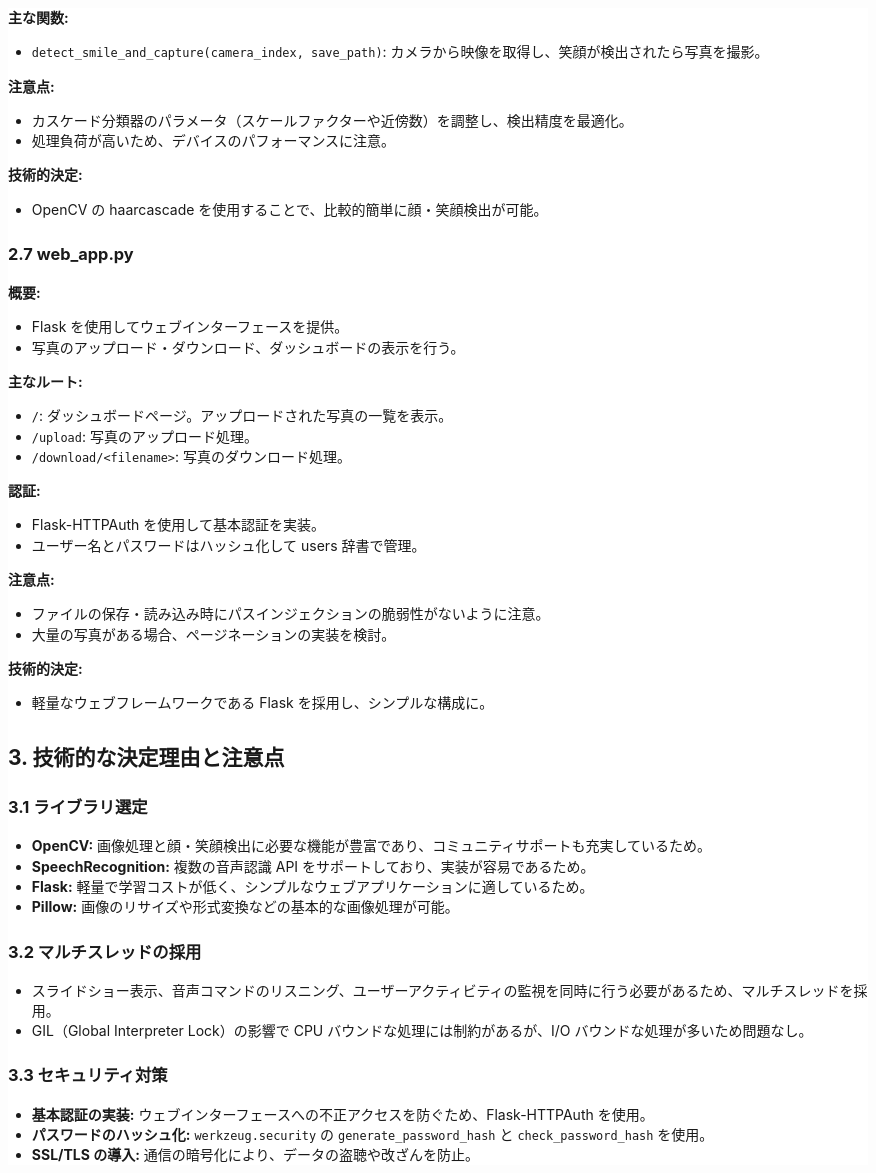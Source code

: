 **主な関数:**

* `detect_smile_and_capture(camera_index, save_path)`: カメラから映像を取得し、笑顔が検出されたら写真を撮影。

**注意点:**

* カスケード分類器のパラメータ（スケールファクターや近傍数）を調整し、検出精度を最適化。
* 処理負荷が高いため、デバイスのパフォーマンスに注意。

**技術的決定:**

* OpenCV の haarcascade を使用することで、比較的簡単に顔・笑顔検出が可能。

### 2.7 web_app.py

**概要:**

* Flask を使用してウェブインターフェースを提供。
* 写真のアップロード・ダウンロード、ダッシュボードの表示を行う。

**主なルート:**

* `/`: ダッシュボードページ。アップロードされた写真の一覧を表示。
* `/upload`: 写真のアップロード処理。
* `/download/<filename>`: 写真のダウンロード処理。

**認証:**

* Flask-HTTPAuth を使用して基本認証を実装。
* ユーザー名とパスワードはハッシュ化して users 辞書で管理。

**注意点:**

* ファイルの保存・読み込み時にパスインジェクションの脆弱性がないように注意。
* 大量の写真がある場合、ページネーションの実装を検討。

**技術的決定:**

* 軽量なウェブフレームワークである Flask を採用し、シンプルな構成に。


## 3. 技術的な決定理由と注意点

### 3.1 ライブラリ選定

* **OpenCV:** 画像処理と顔・笑顔検出に必要な機能が豊富であり、コミュニティサポートも充実しているため。
* **SpeechRecognition:** 複数の音声認識 API をサポートしており、実装が容易であるため。
* **Flask:** 軽量で学習コストが低く、シンプルなウェブアプリケーションに適しているため。
* **Pillow:** 画像のリサイズや形式変換などの基本的な画像処理が可能。

### 3.2 マルチスレッドの採用

* スライドショー表示、音声コマンドのリスニング、ユーザーアクティビティの監視を同時に行う必要があるため、マルチスレッドを採用。
* GIL（Global Interpreter Lock）の影響で CPU バウンドな処理には制約があるが、I/O バウンドな処理が多いため問題なし。

### 3.3 セキュリティ対策

* **基本認証の実装:** ウェブインターフェースへの不正アクセスを防ぐため、Flask-HTTPAuth を使用。
* **パスワードのハッシュ化:** `werkzeug.security` の `generate_password_hash` と `check_password_hash` を使用。
* **SSL/TLS の導入:** 通信の暗号化により、データの盗聴や改ざんを防止。

